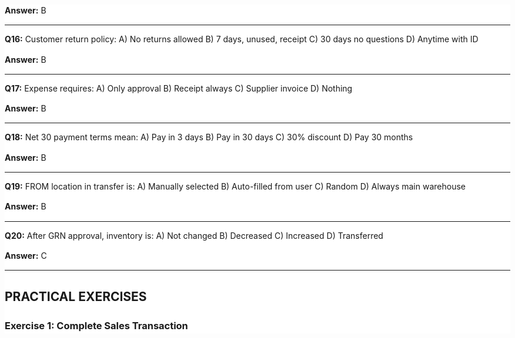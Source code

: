 **Answer:** B

---

**Q16:** Customer return policy:
A) No returns allowed
B) 7 days, unused, receipt
C) 30 days no questions
D) Anytime with ID

**Answer:** B

---

**Q17:** Expense requires:
A) Only approval
B) Receipt always
C) Supplier invoice
D) Nothing

**Answer:** B

---

**Q18:** Net 30 payment terms mean:
A) Pay in 3 days
B) Pay in 30 days
C) 30% discount
D) Pay 30 months

**Answer:** B

---

**Q19:** FROM location in transfer is:
A) Manually selected
B) Auto-filled from user
C) Random
D) Always main warehouse

**Answer:** B

---

**Q20:** After GRN approval, inventory is:
A) Not changed
B) Decreased
C) Increased
D) Transferred

**Answer:** C

---

## PRACTICAL EXERCISES

### Exercise 1: Complete Sales Transaction
